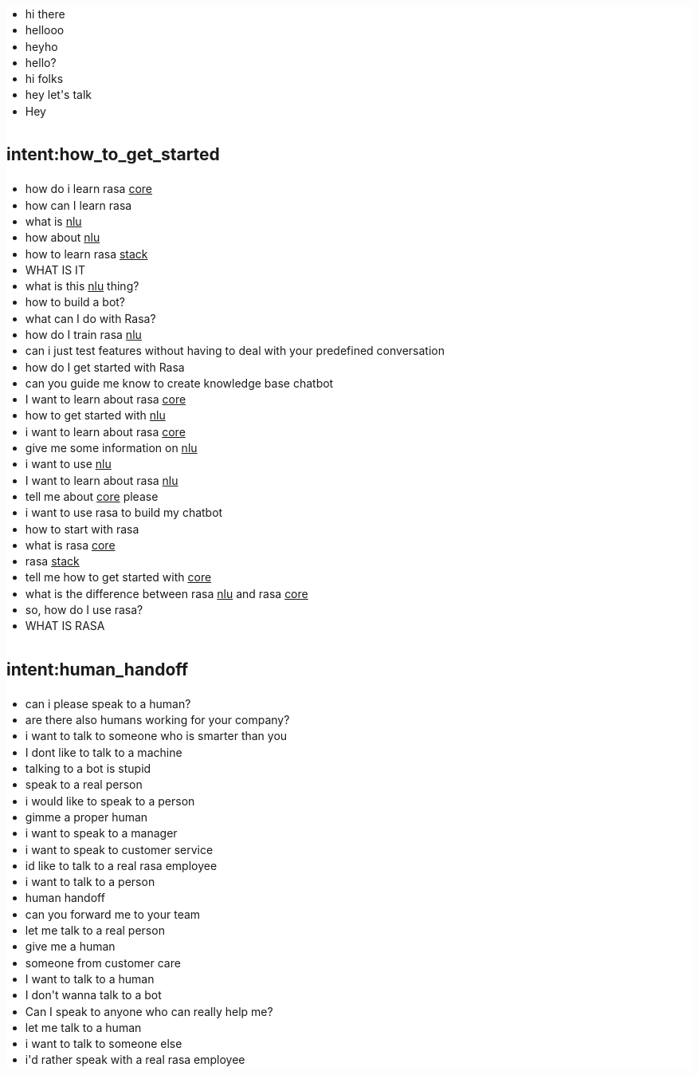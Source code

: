 - hi there
- hellooo
- heyho
- hello?
- hi folks
- hey let's talk
- Hey

## intent:how_to_get_started
- how do i learn rasa [core](product)
- how can I learn rasa
- what is [nlu](product)
- how about [nlu](product)
- how to learn rasa [stack](product:core)
- WHAT IS IT
- what is this [nlu](product) thing?
- how to build a bot?
- what can I do with Rasa?
- how do I train rasa [nlu](product)
- can i just test features without having to deal with your predefined conversation
- how do I get started with Rasa
- can you guide me know to create knowledge base chatbot
- I want to learn about rasa [core](product)
- how to get started with [nlu](product)
- i want to learn about rasa [core](product)
- give me some information on [nlu](product)
- i want to use [nlu](product)
- I want to learn about rasa [nlu](product)
- tell me about [core](product) please
- i want to use rasa to build my chatbot
- how to start with rasa
- what is rasa [core](product)
- rasa [stack](product:core)
- tell me how to get started with [core](product)
- what is the difference between rasa [nlu](product) and rasa [core](product)
- so, how do I use rasa?
- WHAT IS RASA

## intent:human_handoff
- can i please speak to a human?
- are there also humans working for your company?
- i want to talk to someone who is smarter than you
- I dont like to talk to a machine
- talking to a bot is stupid
- speak to a real person
- i would like to speak to a person
- gimme a proper human
- i want to speak to a manager
- i want to speak to customer service
- id like to talk to a real rasa employee
- i want to talk to a person
- human handoff
- can you forward me to your team
- let me talk to a real person
- give me a human
- someone from customer care
- I want to talk to a human
- I don't wanna talk to a bot
- Can I speak to anyone who can really help me?
- let me talk to a human
- i want to talk to someone else
- i'd rather speak with a real rasa employee